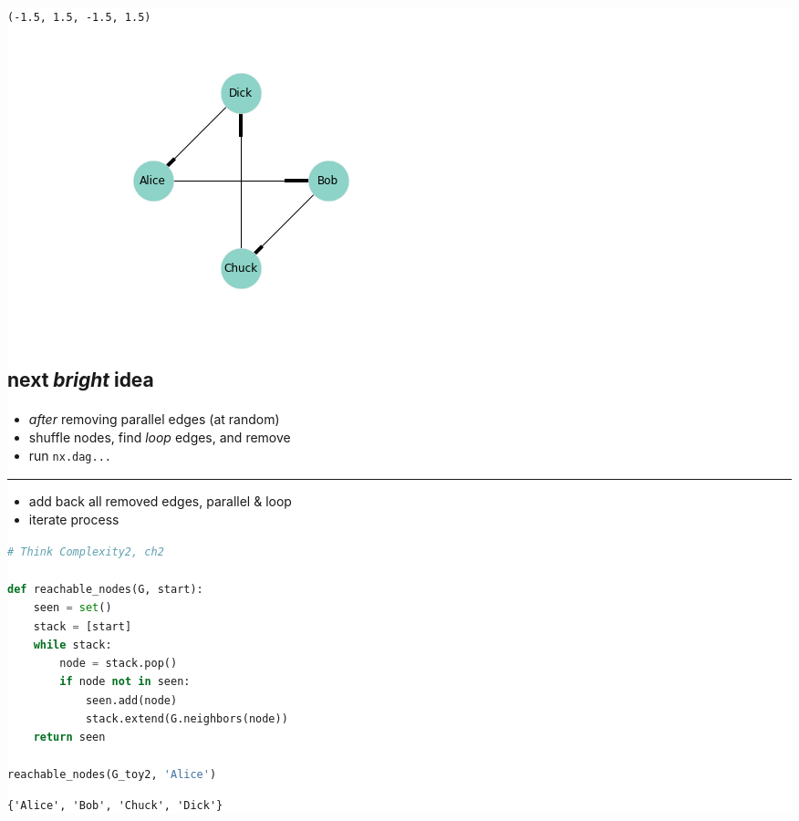 
    (-1.5, 1.5, -1.5, 1.5)




<img src = "/code/beer_prplxd_IV/output_37_1.png">


## next _bright_ idea

- _after_ removing parallel edges (at random)
- shuffle nodes, find _loop_ edges, and remove
- run `nx.dag...`
---
- add back all removed edges, parallel & loop
- iterate process


```python
# Think Complexity2, ch2

def reachable_nodes(G, start):
    seen = set()
    stack = [start]
    while stack:
        node = stack.pop()
        if node not in seen:
            seen.add(node)
            stack.extend(G.neighbors(node))
    return seen

reachable_nodes(G_toy2, 'Alice')
```




    {'Alice', 'Bob', 'Chuck', 'Dick'}
